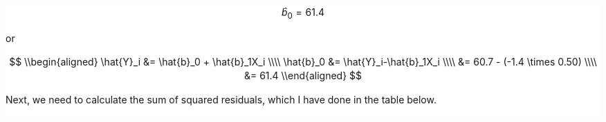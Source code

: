 $$
\hat{b}_0 = 61.4
$$

or

$$
\\begin{aligned}
\hat{Y}_i &= \hat{b}_0 + \hat{b}_1X_i \\\\
\hat{b}_0 &= \hat{Y}_i-\hat{b}_1X_i \\\\
&= 60.7 - (-1.4 \times 0.50) \\\\
&= 61.4
\\end{aligned}
$$

Next, we need to calculate the sum of squared residuals, which I have done in the table below.

<div id="dhzpypcspd" style="overflow-x:auto;overflow-y:auto;width:auto;height:auto;">
<style>html {
  font-family: -apple-system, BlinkMacSystemFont, 'Segoe UI', Roboto, Oxygen, Ubuntu, Cantarell, 'Helvetica Neue', 'Fira Sans', 'Droid Sans', Arial, sans-serif;
}

#dhzpypcspd .gt_table {
  display: table;
  border-collapse: collapse;
  margin-left: auto;
  margin-right: auto;
  color: #333333;
  font-size: 16px;
  font-weight: normal;
  font-style: normal;
  background-color: #FFFFFF;
  width: auto;
  border-top-style: solid;
  border-top-width: 2px;
  border-top-color: #A8A8A8;
  border-right-style: none;
  border-right-width: 2px;
  border-right-color: #D3D3D3;
  border-bottom-style: solid;
  border-bottom-width: 2px;
  border-bottom-color: #A8A8A8;
  border-left-style: none;
  border-left-width: 2px;
  border-left-color: #D3D3D3;
}

#dhzpypcspd .gt_heading {
  background-color: #FFFFFF;
  text-align: center;
  border-bottom-color: #FFFFFF;
  border-left-style: none;
  border-left-width: 1px;
  border-left-color: #D3D3D3;
  border-right-style: none;
  border-right-width: 1px;
  border-right-color: #D3D3D3;
}
